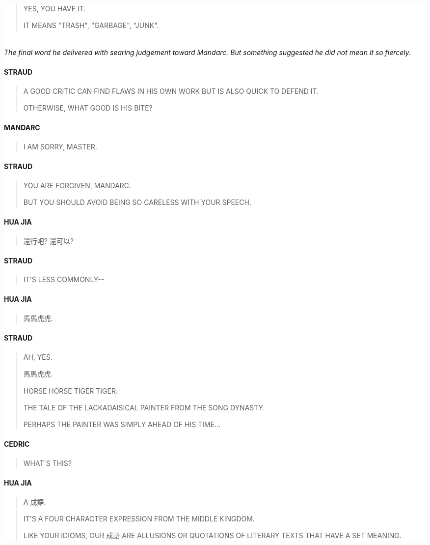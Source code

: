 > YES, YOU HAVE IT. 
> 
> IT MEANS "TRASH", "GARBAGE", "JUNK".

<br><i>The final word he delivered with searing judgement toward Mandarc. But something suggested he did not mean it so fiercely.</i>

#### STRAUD 

> A GOOD CRITIC CAN FIND FLAWS IN HIS OWN WORK BUT IS ALSO QUICK TO DEFEND IT.
> 
> OTHERWISE, WHAT GOOD IS HIS BITE?

#### MANDARC 

> I AM SORRY, MASTER.

#### STRAUD 

> YOU ARE FORGIVEN, MANDARC.
> 
> BUT YOU SHOULD AVOID BEING SO CARELESS WITH YOUR SPEECH.

#### HUA JIA 

> 還行吧? 還可以?

#### STRAUD 

> IT'S LESS COMMONLY--

#### HUA JIA 

> 馬馬虎虎.

#### STRAUD 

> AH, YES. 
>
> 馬馬虎虎. 
> 
> HORSE HORSE TIGER TIGER. 
> 
> THE TALE OF THE LACKADAISICAL PAINTER FROM THE SONG DYNASTY.
> 
> PERHAPS THE PAINTER WAS SIMPLY AHEAD OF HIS TIME...

#### CEDRIC 

> WHAT'S THIS?

#### HUA JIA 

> A 成語. 
> 
> IT'S A FOUR CHARACTER EXPRESSION FROM THE MIDDLE KINGDOM. 
> 
> LIKE YOUR IDIOMS, OUR 成語 ARE ALLUSIONS OR QUOTATIONS OF LITERARY TEXTS THAT HAVE A SET MEANING.

